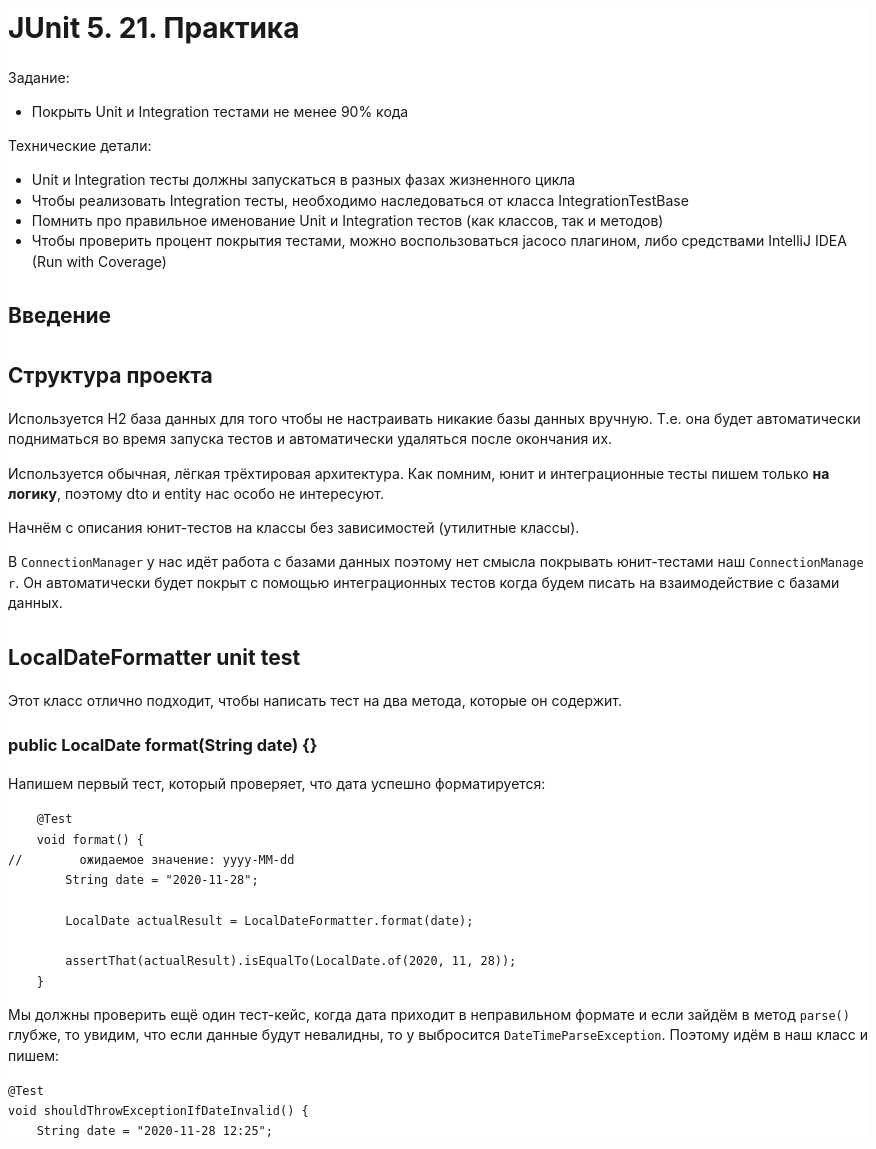 # JUnit 5. 21. Практика

Задание:
- Покрыть Unit и Integration тестами не менее 90% кода

Технические детали:
- Unit и Integration тесты должны запускаться в разных фазах жизненного цикла
- Чтобы реализовать Integration тесты, необходимо наследоваться от класса IntegrationTestBase
- Помнить про правильное именование Unit и Integration тестов (как классов, так и методов)
- Чтобы проверить процент покрытия тестами, можно воспользоваться jacoco плагином, либо средствами IntelliJ IDEA (Run with Coverage)

Введение
--------

Структура проекта
-----------------

Используется H2 база данных для того чтобы не настраивать никакие базы данных вручную. Т.е. она будет автоматически подниматься во время запуска тестов и автоматически удаляться после окончания их.

Используется обычная, лёгкая трёхтировая архитектура. Как помним, юнит и интеграционные тесты пишем только **на логику**, поэтому dto и entity нас особо не интересуют.

Начнём с описания юнит-тестов на классы без зависимостей (утилитные классы).

В `ConnectionManager` у нас идёт работа с базами данных поэтому нет смысла покрывать юнит-тестами наш `ConnectionManager`. Он автоматически будет покрыт с помощью интеграционных тестов когда будем писать на взаимодействие с базами данных.

LocalDateFormatter unit test
----------------------------

Этот класс отлично подходит, чтобы написать тест на два метода, которые он содержит.

### public LocalDate format(String date) {}

Напишем первый тест, который проверяет, что дата успешно форматируется:

        @Test
        void format() {
    //        ожидаемое значение: yyyy-MM-dd
            String date = "2020-11-28";

            LocalDate actualResult = LocalDateFormatter.format(date);

            assertThat(actualResult).isEqualTo(LocalDate.of(2020, 11, 28));
        }


Мы должны проверить ещё один тест-кейс, когда дата приходит в неправильном формате и если зайдём в метод `parse()` глубже, то увидим, что если данные будут невалидны, то у выбросится `DateTimeParseException`. Поэтому идём в наш класс и пишем:

    @Test
    void shouldThrowExceptionIfDateInvalid() {
        String date = "2020-11-28 12:25";

